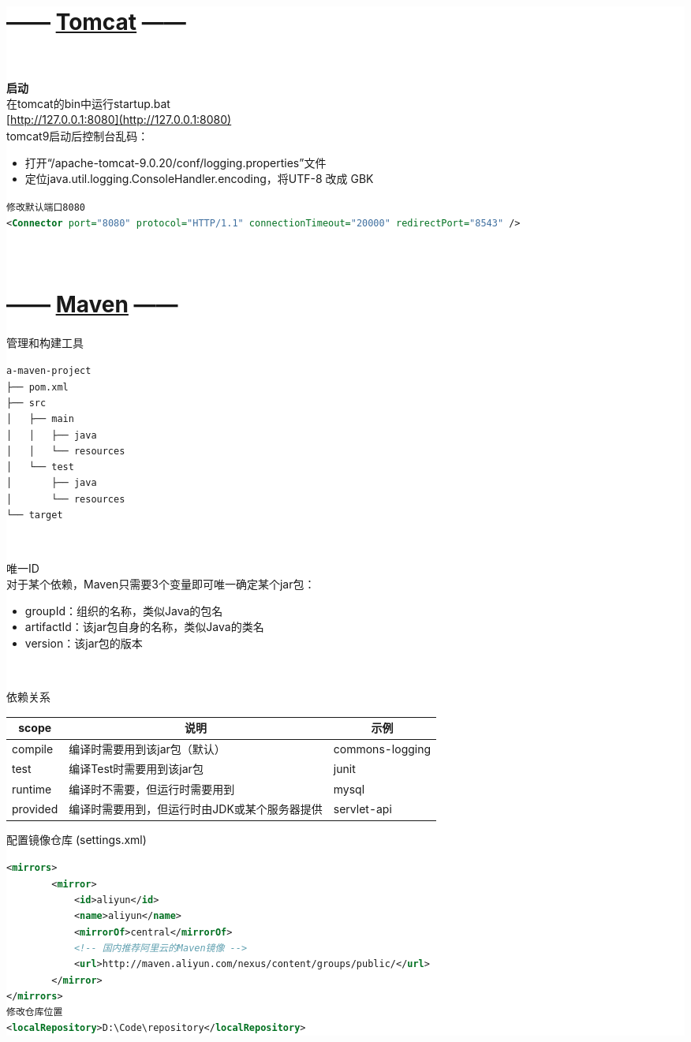 
# —— [Tomcat](https://tomcat.apache.org/) ——
**​**

**启动**  <br />  在tomcat的bin中运行startup.bat  <br />  [http://127.0.0.1:8080](http://127.0.0.1:8080)  <br />  tomcat9启动后控制台乱码：

- 打开“/apache-tomcat-9.0.20/conf/logging.properties”文件
- 定位java.util.logging.ConsoleHandler.encoding，将UTF-8 改成 GBK
```xml
修改默认端口8080
<Connector port="8080" protocol="HTTP/1.1" connectionTimeout="20000" redirectPort="8543" />
```

  <br />  


# —— [Maven](https://maven.apache.org/) ——
管理和构建工具
```shell
a-maven-project
├── pom.xml
├── src
│   ├── main
│   │   ├── java
│   │   └── resources
│   └── test
│       ├── java
│       └── resources
└── target
```
​

唯一ID  <br />  对于某个依赖，Maven只需要3个变量即可唯一确定某个jar包：

- groupId：组织的名称，类似Java的包名
- artifactId：该jar包自身的名称，类似Java的类名
- version：该jar包的版本

​

依赖关系

| scope | 说明 | 示例 |
| --- | --- | --- |
| compile | 编译时需要用到该jar包（默认） | commons-logging |
| test | 编译Test时需要用到该jar包 | junit |
| runtime | 编译时不需要，但运行时需要用到 | mysql |
| provided | 编译时需要用到，但运行时由JDK或某个服务器提供 | servlet-api |

配置镜像仓库 (settings.xml)
```xml
<mirrors>
        <mirror>
            <id>aliyun</id>
            <name>aliyun</name>
            <mirrorOf>central</mirrorOf>
            <!-- 国内推荐阿里云的Maven镜像 -->
            <url>http://maven.aliyun.com/nexus/content/groups/public/</url>
        </mirror>
</mirrors>
修改仓库位置
<localRepository>D:\Code\repository</localRepository>
```
